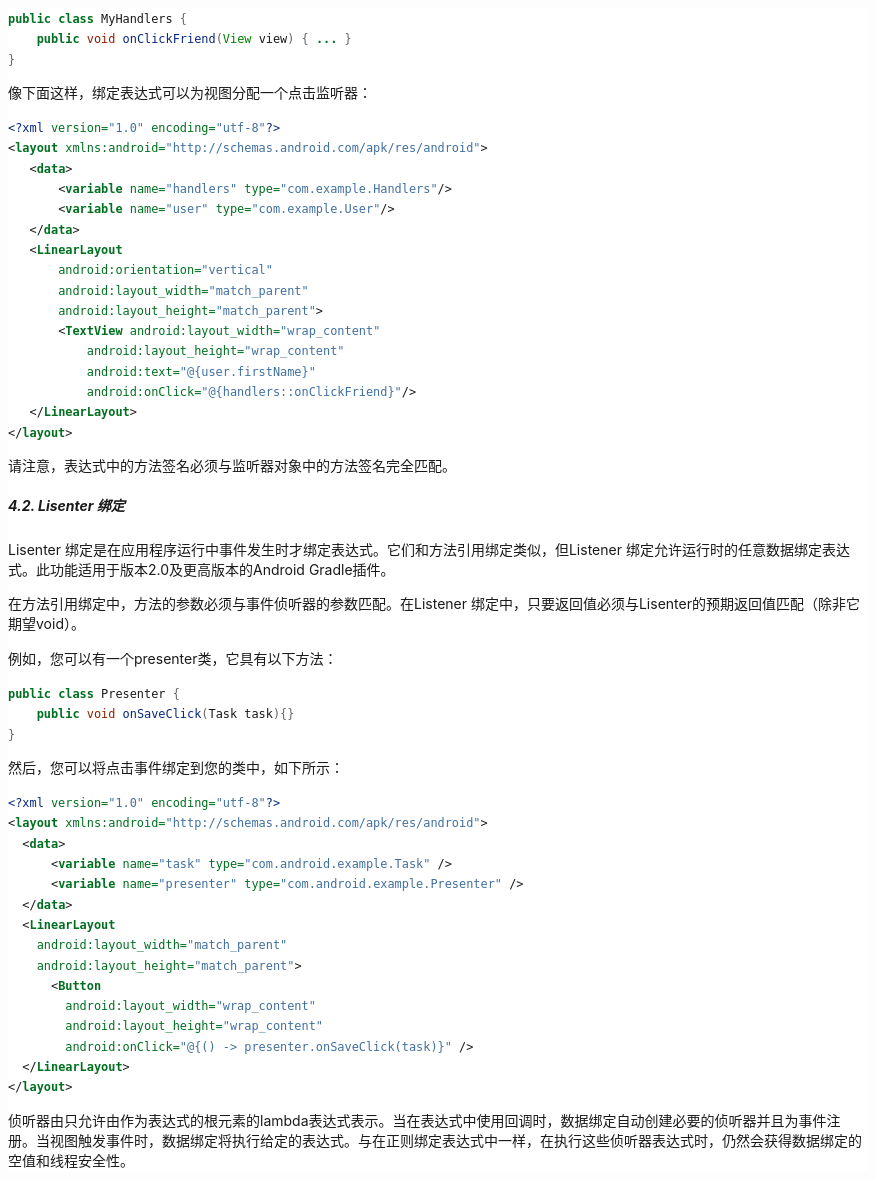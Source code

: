 ```java
public class MyHandlers {
    public void onClickFriend(View view) { ... }
}
```
像下面这样，绑定表达式可以为视图分配一个点击监听器：
```xml
<?xml version="1.0" encoding="utf-8"?>
<layout xmlns:android="http://schemas.android.com/apk/res/android">
   <data>
       <variable name="handlers" type="com.example.Handlers"/>
       <variable name="user" type="com.example.User"/>
   </data>
   <LinearLayout
       android:orientation="vertical"
       android:layout_width="match_parent"
       android:layout_height="match_parent">
       <TextView android:layout_width="wrap_content"
           android:layout_height="wrap_content"
           android:text="@{user.firstName}"
           android:onClick="@{handlers::onClickFriend}"/>
   </LinearLayout>
</layout>
```
请注意，表达式中的方法签名必须与监听器对象中的方法签名完全匹配。

##### 4.2. Lisenter 绑定

Lisenter 绑定是在应用程序运行中事件发生时才绑定表达式。它们和方法引用绑定类似，但Listener 绑定允许运行时的任意数据绑定表达式。此功能适用于版本2.0及更高版本的Android Gradle插件。 

在方法引用绑定中，方法的参数必须与事件侦听器的参数匹配。在Listener 绑定中，只要返回值必须与Lisenter的预期返回值匹配（除非它期望void）。

例如，您可以有一个presenter类，它具有以下方法：
```java
public class Presenter {
    public void onSaveClick(Task task){}
}
```
然后，您可以将点击事件绑定到您的类中，如下所示：
```xml
<?xml version="1.0" encoding="utf-8"?>
<layout xmlns:android="http://schemas.android.com/apk/res/android">
  <data>
      <variable name="task" type="com.android.example.Task" />
      <variable name="presenter" type="com.android.example.Presenter" />
  </data>
  <LinearLayout 
    android:layout_width="match_parent" 
    android:layout_height="match_parent">
      <Button 
        android:layout_width="wrap_content" 
        android:layout_height="wrap_content"
        android:onClick="@{() -> presenter.onSaveClick(task)}" />
  </LinearLayout>
</layout>
```
侦听器由只允许由作为表达式的根元素的lambda表达式表示。当在表达式中使用回调时，数据绑定自动创建必要的侦听器并且为事件注册。当视图触发事件时，数据绑定将执行给定的表达式。与在正则绑定表达式中一样，在执行这些侦听器表达式时，仍然会获得数据绑定的空值和线程安全性。
